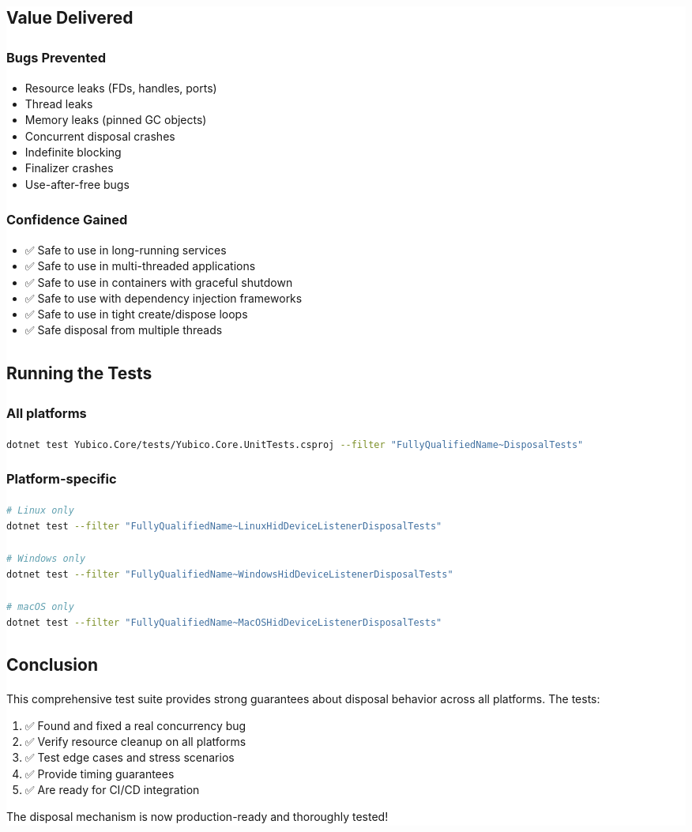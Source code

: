 ## Value Delivered

### Bugs Prevented
- Resource leaks (FDs, handles, ports)
- Thread leaks
- Memory leaks (pinned GC objects)
- Concurrent disposal crashes
- Indefinite blocking
- Finalizer crashes
- Use-after-free bugs

### Confidence Gained
- ✅ Safe to use in long-running services
- ✅ Safe to use in multi-threaded applications
- ✅ Safe to use in containers with graceful shutdown
- ✅ Safe to use with dependency injection frameworks
- ✅ Safe to use in tight create/dispose loops
- ✅ Safe disposal from multiple threads

## Running the Tests

### All platforms
```bash
dotnet test Yubico.Core/tests/Yubico.Core.UnitTests.csproj --filter "FullyQualifiedName~DisposalTests"
```

### Platform-specific
```bash
# Linux only
dotnet test --filter "FullyQualifiedName~LinuxHidDeviceListenerDisposalTests"

# Windows only
dotnet test --filter "FullyQualifiedName~WindowsHidDeviceListenerDisposalTests"

# macOS only
dotnet test --filter "FullyQualifiedName~MacOSHidDeviceListenerDisposalTests"
```

## Conclusion

This comprehensive test suite provides strong guarantees about disposal behavior across all platforms. The tests:
1. ✅ Found and fixed a real concurrency bug
2. ✅ Verify resource cleanup on all platforms
3. ✅ Test edge cases and stress scenarios
4. ✅ Provide timing guarantees
5. ✅ Are ready for CI/CD integration

The disposal mechanism is now production-ready and thoroughly tested!
